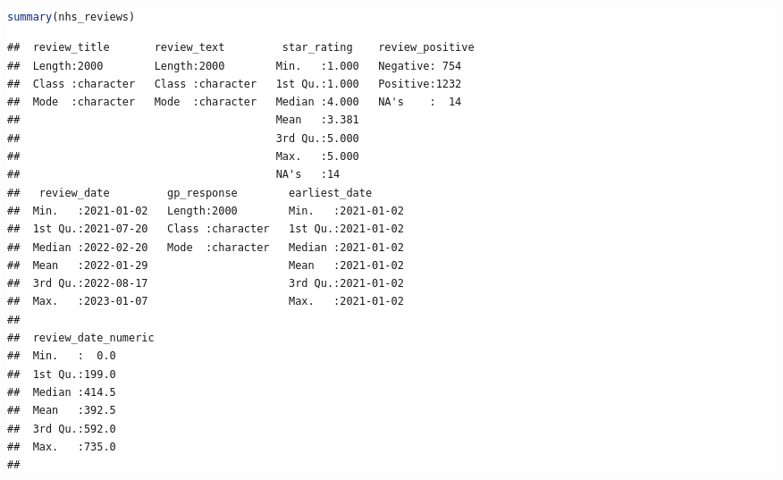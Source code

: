 ``` r
summary(nhs_reviews)
```

    ##  review_title       review_text         star_rating    review_positive
    ##  Length:2000        Length:2000        Min.   :1.000   Negative: 754  
    ##  Class :character   Class :character   1st Qu.:1.000   Positive:1232  
    ##  Mode  :character   Mode  :character   Median :4.000   NA's    :  14  
    ##                                        Mean   :3.381                  
    ##                                        3rd Qu.:5.000                  
    ##                                        Max.   :5.000                  
    ##                                        NA's   :14                     
    ##   review_date         gp_response        earliest_date       
    ##  Min.   :2021-01-02   Length:2000        Min.   :2021-01-02  
    ##  1st Qu.:2021-07-20   Class :character   1st Qu.:2021-01-02  
    ##  Median :2022-02-20   Mode  :character   Median :2021-01-02  
    ##  Mean   :2022-01-29                      Mean   :2021-01-02  
    ##  3rd Qu.:2022-08-17                      3rd Qu.:2021-01-02  
    ##  Max.   :2023-01-07                      Max.   :2021-01-02  
    ##                                                              
    ##  review_date_numeric
    ##  Min.   :  0.0      
    ##  1st Qu.:199.0      
    ##  Median :414.5      
    ##  Mean   :392.5      
    ##  3rd Qu.:592.0      
    ##  Max.   :735.0      
    ## 
